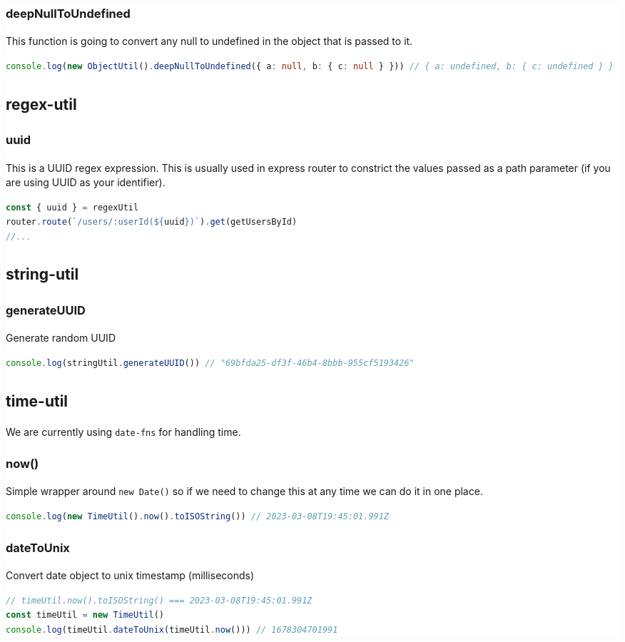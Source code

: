 ### deepNullToUndefined

This function is going to convert any null to undefined in the object that is passed to it.

```ts
console.log(new ObjectUtil().deepNullToUndefined({ a: null, b: { c: null } })) // { a: undefined, b: { c: undefined } }
```

## regex-util

### uuid

This is a UUID regex expression. This is usually used in express router to constrict the values passed as a path parameter (if you
are using UUID as your identifier).

```ts
const { uuid } = regexUtil
router.route(`/users/:userId(${uuid})`).get(getUsersById)
//...
```

## string-util

### generateUUID

Generate random UUID

```ts
console.log(stringUtil.generateUUID()) // "69bfda25-df3f-46b4-8bbb-955cf5193426"
```

## time-util

We are currently using `date-fns` for handling time.

### now()

Simple wrapper around `new Date()` so if we need to change this at any time we can do it in one place.

```ts
console.log(new TimeUtil().now().toISOString()) // 2023-03-08T19:45:01.991Z
```

### dateToUnix

Convert date object to unix timestamp (milliseconds)

```ts
// timeUtil.now().toISOString() === 2023-03-08T19:45:01.991Z
const timeUtil = new TimeUtil()
console.log(timeUtil.dateToUnix(timeUtil.now())) // 1678304701991
```
